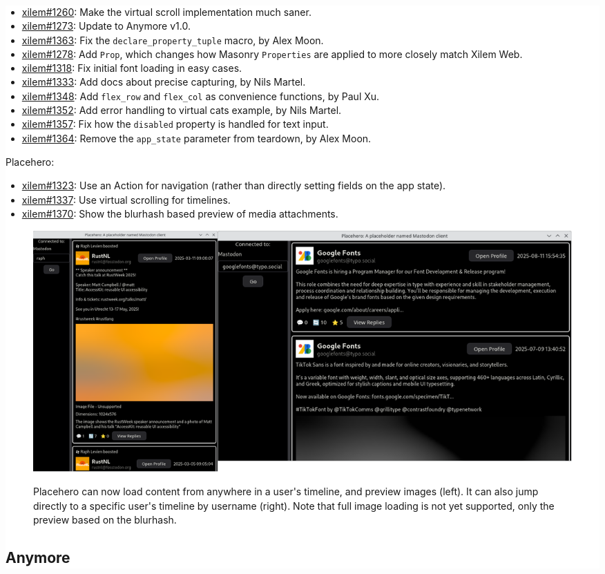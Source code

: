 - [xilem#1260][]: Make the virtual scroll implementation much saner.
- [xilem#1273][]: Update to Anymore v1.0.
- [xilem#1363][]: Fix the `declare_property_tuple` macro, by Alex Moon.
- [xilem#1278][]: Add `Prop`, which changes how Masonry `Properties` are applied to more closely match Xilem Web.
- [xilem#1318][]: Fix initial font loading in easy cases.
- [xilem#1333][]: Add docs about precise capturing, by Nils Martel.
- [xilem#1348][]: Add `flex_row` and `flex_col` as convenience functions, by Paul Xu.
- [xilem#1352][]: Add error handling to virtual cats example, by Nils Martel.
- [xilem#1357][]: Fix how the `disabled` property is handled for text input.
- [xilem#1364][]: Remove the `app_state` parameter from teardown, by Alex Moon.

Placehero:

- [xilem#1323][]: Use an Action for navigation (rather than directly setting fields on the app state).
- [xilem#1337][]: Use virtual scrolling for timelines.
- [xilem#1370][]: Show the blurhash based preview of media attachments.

<figure>

<img style="height: auto" width="1991" height="891" src="placehero-progress.png" alt="Two screenshots of a Mastodon app. Left shows the post announcing Matt Campbell's RustWeek 2025 talk, including a very low detail image with alt text shown below. The right screen shows posts from googlefonts@typo.social, which was entered in a box in the left sidebar of the app.">

<figcaption>

Placehero can now load content from anywhere in a user's timeline, and preview images (left).
It can also jump directly to a specific user's timeline by username (right).
Note that full image loading is not yet supported, only the preview based on the blurhash.

</figcaption>
</figure>

## Anymore


[servo#38962]: https://github.com/servo/servo/pull/38962
[color#191]: https://github.com/linebender/color/pull/191
[fearless_simd#50]: https://github.com/linebender/fearless_simd/pull/50
[fearless_simd#52]: https://github.com/linebender/fearless_simd/pull/52
[fearless_simd#58]: https://github.com/linebender/fearless_simd/pull/58
[fearless_simd#59]: https://github.com/linebender/fearless_simd/pull/59
[fearless_simd#61]: https://github.com/linebender/fearless_simd/pull/61
[fearless_simd#69]: https://github.com/linebender/fearless_simd/pull/69
[kurbo#476]: https://github.com/linebender/kurbo/pull/476
[kurbo#483]: https://github.com/linebender/kurbo/pull/483
[kurbo#485]: https://github.com/linebender/kurbo/pull/485
[kurbo#486]: https://github.com/linebender/kurbo/pull/486
[kurbo#487]: https://github.com/linebender/kurbo/pull/487
[kurbo#488]: https://github.com/linebender/kurbo/pull/488
[kurbo#489]: https://github.com/linebender/kurbo/pull/489
[kurbo#490]: https://github.com/linebender/kurbo/pull/490
[kurbo#493]: https://github.com/linebender/kurbo/pull/493
[parley#400]: https://github.com/linebender/parley/pull/400
[parley#405]: https://github.com/linebender/parley/pull/405
[parley#406]: https://github.com/linebender/parley/pull/406
[parley#413]: https://github.com/linebender/parley/pull/413
[peniko#115]: https://github.com/linebender/peniko/pull/115
[peniko#117]: https://github.com/linebender/peniko/pull/117
[peniko#120]: https://github.com/linebender/peniko/pull/120
[peniko#121]: https://github.com/linebender/peniko/pull/121
[vello#1096]: https://github.com/linebender/vello/pull/1096
[vello#1136]: https://github.com/linebender/vello/pull/1136
[vello#1137]: https://github.com/linebender/vello/pull/1137
[vello#1149]: https://github.com/linebender/vello/pull/1149
[vello#1153]: https://github.com/linebender/vello/pull/1153
[vello#1155]: https://github.com/linebender/vello/pull/1155
[vello#1161]: https://github.com/linebender/vello/pull/1161
[vello#1169]: https://github.com/linebender/vello/pull/1169
[vello#1177]: https://github.com/linebender/vello/pull/1177
[vello#1178]: https://github.com/linebender/vello/pull/1178
[vello#1182]: https://github.com/linebender/vello/pull/1182
[vello#1183]: https://github.com/linebender/vello/pull/1183
[xilem#1207]: https://github.com/linebender/xilem/pull/1207
[xilem#1212]: https://github.com/linebender/xilem/pull/1212
[xilem#1226]: https://github.com/linebender/xilem/pull/1226
[xilem#1228]: https://github.com/linebender/xilem/pull/1228
[xilem#1250]: https://github.com/linebender/xilem/pull/1250
[xilem#1260]: https://github.com/linebender/xilem/pull/1260
[xilem#1269]: https://github.com/linebender/xilem/pull/1269
[xilem#1273]: https://github.com/linebender/xilem/pull/1273
[xilem#1278]: https://github.com/linebender/xilem/pull/1278
[xilem#1282]: https://github.com/linebender/xilem/pull/1282
[xilem#1295]: https://github.com/linebender/xilem/pull/1295
[xilem#1310]: https://github.com/linebender/xilem/pull/1310
[xilem#1312]: https://github.com/linebender/xilem/pull/1312
[xilem#1314]: https://github.com/linebender/xilem/pull/1314
[xilem#1318]: https://github.com/linebender/xilem/pull/1318
[xilem#1320]: https://github.com/linebender/xilem/pull/1320
[xilem#1321]: https://github.com/linebender/xilem/pull/1321
[xilem#1323]: https://github.com/linebender/xilem/pull/1323
[xilem#1332]: https://github.com/linebender/xilem/pull/1332
[xilem#1333]: https://github.com/linebender/xilem/pull/1333
[xilem#1337]: https://github.com/linebender/xilem/pull/1337
[xilem#1348]: https://github.com/linebender/xilem/pull/1348
[xilem#1349]: https://github.com/linebender/xilem/pull/1349
[xilem#1352]: https://github.com/linebender/xilem/pull/1352
[xilem#1353]: https://github.com/linebender/xilem/pull/1353
[xilem#1357]: https://github.com/linebender/xilem/pull/1357
[xilem#1363]: https://github.com/linebender/xilem/pull/1363
[xilem#1364]: https://github.com/linebender/xilem/pull/1364
[xilem#1366]: https://github.com/linebender/xilem/pull/1366
[xilem#1370]: https://github.com/linebender/xilem/pull/1370
[xilem#1371]: https://github.com/linebender/xilem/pull/1371